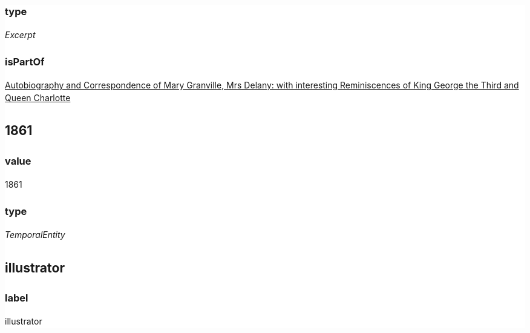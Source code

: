 ### type


*Excerpt*

### isPartOf


[Autobiography and Correspondence of Mary Granville, Mrs Delany: with interesting Reminiscences of King George the Third and Queen Charlotte](#Autobiography-and-Correspondence-of-Mary-Granville-Mrs-Delany-with-interesting-Reminiscences-of-King-George-the-Third-and-Queen-Charlotte)

## 1861

### value


1861

### type


*TemporalEntity*

## illustrator

### label


illustrator